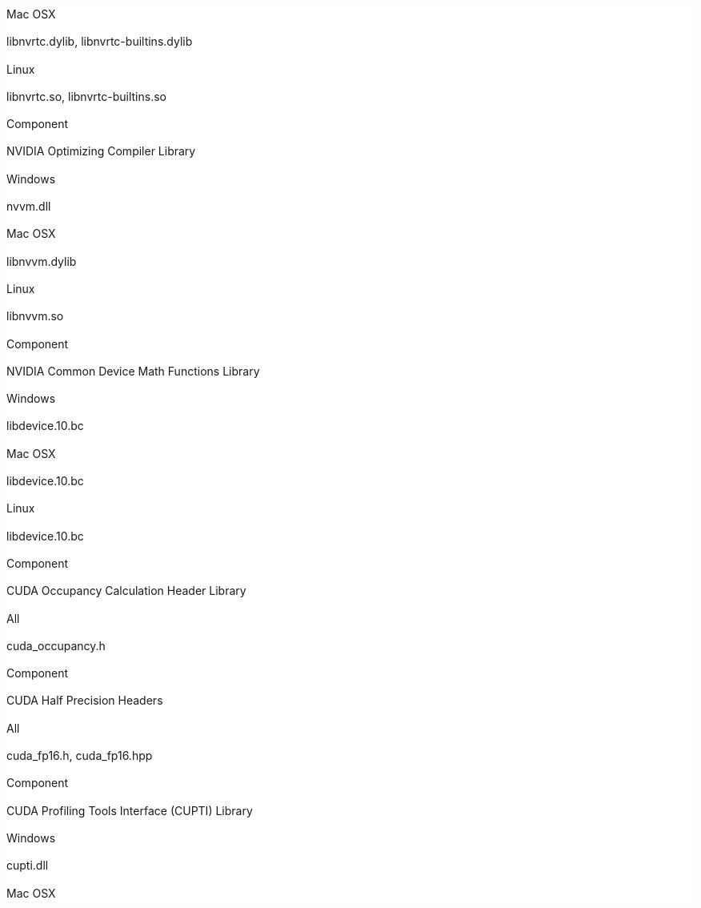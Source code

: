 Mac OSX

libnvrtc.dylib, libnvrtc-builtins.dylib

Linux

libnvrtc.so, libnvrtc-builtins.so

Component

NVIDIA Optimizing Compiler Library

Windows

nvvm.dll

Mac OSX

libnvvm.dylib

Linux

libnvvm.so

Component

NVIDIA Common Device Math Functions Library

Windows

libdevice.10.bc

Mac OSX

libdevice.10.bc

Linux

libdevice.10.bc

Component

CUDA Occupancy Calculation Header Library

All

cuda_occupancy.h

Component

CUDA Half Precision Headers

All

cuda_fp16.h, cuda_fp16.hpp

Component

CUDA Profiling Tools Interface (CUPTI) Library

Windows

cupti.dll

Mac OSX
